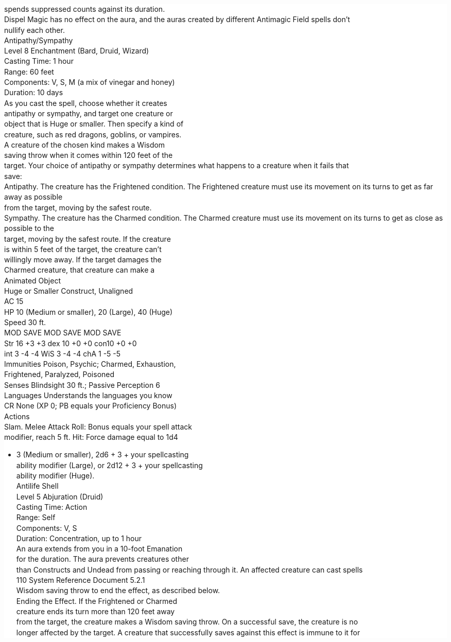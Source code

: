 spends suppressed counts against its duration.  
Dispel Magic has no effect on the aura, and the auras created by different Antimagic Field spells don’t  
nullify each other.  
Antipathy/Sympathy  
Level 8 Enchantment (Bard, Druid, Wizard)  
Casting Time: 1 hour  
Range: 60 feet  
Components: V, S, M (a mix of vinegar and honey)  
Duration: 10 days  
As you cast the spell, choose whether it creates  
antipathy or sympathy, and target one creature or  
object that is Huge or smaller. Then specify a kind of  
creature, such as red dragons, goblins, or vampires.  
A creature of the chosen kind makes a Wisdom  
saving throw when it comes within 120 feet of the  
target. Your choice of antipathy or sympathy determines what happens to a creature when it fails that  
save:  
Antipathy. The creature has the Frightened condition. The Frightened creature must use its movement on its turns to get as far away as possible  
from the target, moving by the safest route.  
Sympathy. The creature has the Charmed condition. The Charmed creature must use its movement on its turns to get as close as possible to the  
target, moving by the safest route. If the creature  
is within 5 feet of the target, the creature can’t  
willingly move away. If the target damages the  
Charmed creature, that creature can make a  
Animated Object  
Huge or Smaller Construct, Unaligned  
AC 15  
HP 10 (Medium or smaller), 20 (Large), 40 (Huge)  
Speed 30 ft.  
MOD SAVE MOD SAVE MOD SAVE  
Str 16 +3 +3 dex 10 +0 +0 con10 +0 +0  
int 3 -4 -4 WiS 3 -4 -4 chA 1 -5 -5  
Immunities Poison, Psychic; Charmed, Exhaustion,  
Frightened, Paralyzed, Poisoned  
Senses Blindsight 30 ft.; Passive Perception 6  
Languages Understands the languages you know  
CR None (XP 0; PB equals your Proficiency Bonus)  
Actions  
Slam. Melee Attack Roll: Bonus equals your spell attack  
modifier, reach 5 ft. Hit: Force damage equal to 1d4  
+ 3 (Medium or smaller), 2d6 + 3 + your spellcasting  
ability modifier (Large), or 2d12 + 3 + your spellcasting  
ability modifier (Huge).  
Antilife Shell  
Level 5 Abjuration (Druid)  
Casting Time: Action  
Range: Self  
Components: V, S  
Duration: Concentration, up to 1 hour  
An aura extends from you in a 10-foot Emanation  
for the duration. The aura prevents creatures other  
than Constructs and Undead from passing or reaching through it. An affected creature can cast spells  
110 System Reference Document 5.2.1  
Wisdom saving throw to end the effect, as described below.  
Ending the Effect. If the Frightened or Charmed  
creature ends its turn more than 120 feet away  
from the target, the creature makes a Wisdom saving throw. On a successful save, the creature is no  
longer affected by the target. A creature that successfully saves against this effect is immune to it for  